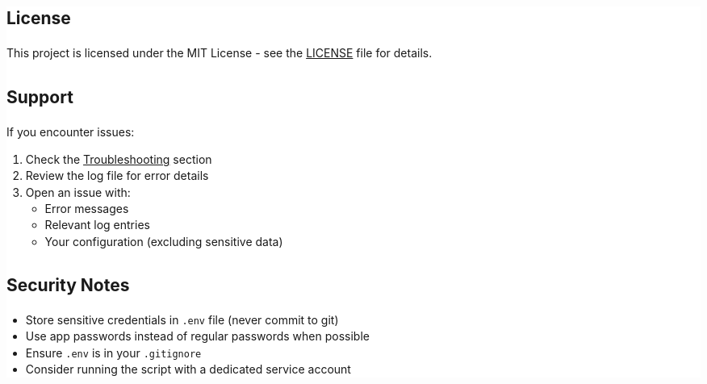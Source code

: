 ## License

This project is licensed under the MIT License - see the [LICENSE](LICENSE) file for details.

## Support

If you encounter issues:

1. Check the [Troubleshooting](#troubleshooting) section
2. Review the log file for error details
3. Open an issue with:
   - Error messages
   - Relevant log entries
   - Your configuration (excluding sensitive data)

## Security Notes

- Store sensitive credentials in `.env` file (never commit to git)
- Use app passwords instead of regular passwords when possible
- Ensure `.env` is in your `.gitignore`
- Consider running the script with a dedicated service account